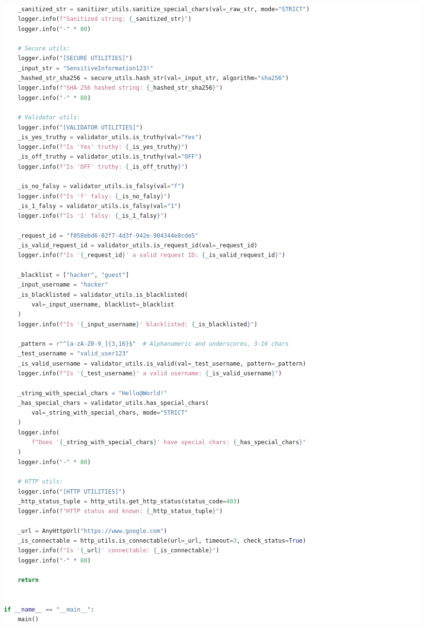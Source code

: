 ```python
    _sanitized_str = sanitizer_utils.sanitize_special_chars(val=_raw_str, mode="STRICT")
    logger.info(f"Sanitized string: {_sanitized_str}")
    logger.info("-" * 80)

    # Secure utils:
    logger.info("[SECURE UTILITIES]")
    _input_str = "SensitiveInformation123!"
    _hashed_str_sha256 = secure_utils.hash_str(val=_input_str, algorithm="sha256")
    logger.info(f"SHA-256 hashed string: {_hashed_str_sha256}")
    logger.info("-" * 80)

    # Validator utils:
    logger.info("[VALIDATOR UTILITIES]")
    _is_yes_truthy = validator_utils.is_truthy(val="Yes")
    logger.info(f"Is 'Yes' truthy: {_is_yes_truthy}")
    _is_off_truthy = validator_utils.is_truthy(val="OFF")
    logger.info(f"Is 'OFF' truthy: {_is_off_truthy}")

    _is_no_falsy = validator_utils.is_falsy(val="f")
    logger.info(f"Is 'f' falsy: {_is_no_falsy}")
    _is_1_falsy = validator_utils.is_falsy(val="1")
    logger.info(f"Is '1' falsy: {_is_1_falsy}")

    _request_id = "f058ebd6-02f7-4d3f-942e-904344e8cde5"
    _is_valid_request_id = validator_utils.is_request_id(val=_request_id)
    logger.info(f"Is '{_request_id}' a valid request ID: {_is_valid_request_id}")

    _blacklist = ["hacker", "guest"]
    _input_username = "hacker"
    _is_blacklisted = validator_utils.is_blacklisted(
        val=_input_username, blacklist=_blacklist
    )
    logger.info(f"Is '{_input_username}' blacklisted: {_is_blacklisted}")

    _pattern = r"^[a-zA-Z0-9_]{3,16}$"  # Alphanumeric and underscores, 3-16 chars
    _test_username = "valid_user123"
    _is_valid_username = validator_utils.is_valid(val=_test_username, pattern=_pattern)
    logger.info(f"Is '{_test_username}' a valid username: {_is_valid_username}")

    _string_with_special_chars = "Hello@World!"
    _has_special_chars = validator_utils.has_special_chars(
        val=_string_with_special_chars, mode="STRICT"
    )
    logger.info(
        f"Does '{_string_with_special_chars}' have special chars: {_has_special_chars}"
    )
    logger.info("-" * 80)

    # HTTP utils:
    logger.info("[HTTP UTILITIES]")
    _http_status_tuple = http_utils.get_http_status(status_code=403)
    logger.info(f"HTTP status and known: {_http_status_tuple}")

    _url = AnyHttpUrl("https://www.google.com")
    _is_connectable = http_utils.is_connectable(url=_url, timeout=3, check_status=True)
    logger.info(f"Is '{_url}' connectable: {_is_connectable}")
    logger.info("-" * 80)

    return


if __name__ == "__main__":
    main()
```
